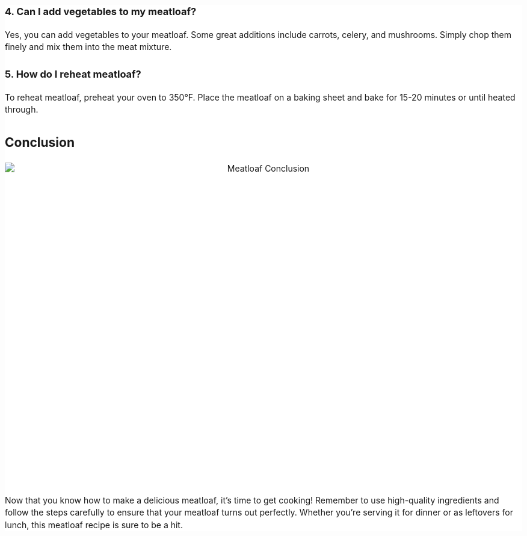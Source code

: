 <h3>4. Can I add vegetables to my meatloaf?</h3>
<p>Yes, you can add vegetables to your meatloaf. Some great additions include carrots, celery, and mushrooms. Simply chop them finely and mix them into the meat mixture.</p>

<h3>5. How do I reheat meatloaf?</h3>
<p>To reheat meatloaf, preheat your oven to 350°F. Place the meatloaf on a baking sheet and bake for 15-20 minutes or until heated through.</p>

<h2>Conclusion</h2>

<center>
	<img src="https://tse1.mm.bing.net/th?q=Meatloaf%20Conclusion&w=800&h=500&c=1&rs=1" alt="Meatloaf Conclusion" width="800" height="500" style="display: block; width: 100%; height: auto">
</center>

<p>Now that you know how to make a delicious meatloaf, it’s time to get cooking! Remember to use high-quality ingredients and follow the steps carefully to ensure that your meatloaf turns out perfectly. Whether you’re serving it for dinner or as leftovers for lunch, this meatloaf recipe is sure to be a hit.</p>

